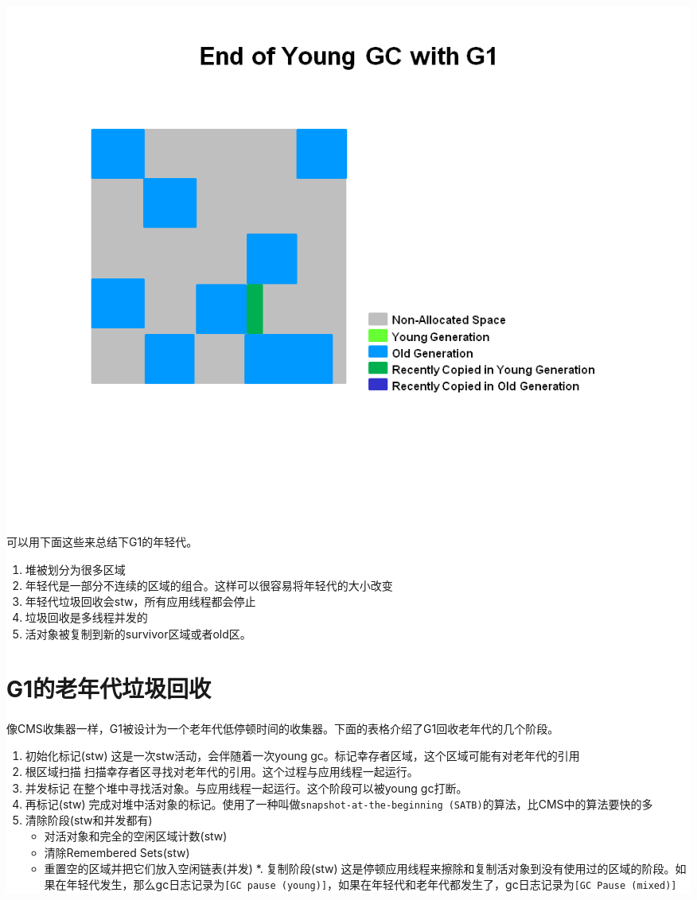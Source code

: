 ![年轻代gc](https://raw.githubusercontent.com/cfk1996/cfk1996.github.io/source/photos/2020/Slide12.png)

可以用下面这些来总结下G1的年轻代。

1. 堆被划分为很多区域
1. 年轻代是一部分不连续的区域的组合。这样可以很容易将年轻代的大小改变
1. 年轻代垃圾回收会stw，所有应用线程都会停止
1. 垃圾回收是多线程并发的
1. 活对象被复制到新的survivor区域或者old区。

# G1的老年代垃圾回收

像CMS收集器一样，G1被设计为一个老年代低停顿时间的收集器。下面的表格介绍了G1回收老年代的几个阶段。

1. 初始化标记(stw)
    这是一次stw活动，会伴随着一次young gc。标记幸存者区域，这个区域可能有对老年代的引用
1. 根区域扫描
    扫描幸存者区寻找对老年代的引用。这个过程与应用线程一起运行。
1. 并发标记
    在整个堆中寻找活对象。与应用线程一起运行。这个阶段可以被young gc打断。
1. 再标记(stw)
    完成对堆中活对象的标记。使用了一种叫做`snapshot-at-the-beginning (SATB)`的算法，比CMS中的算法要快的多
1. 清除阶段(stw和并发都有)
    + 对活对象和完全的空闲区域计数(stw)
    + 清除Remembered Sets(stw)
    + 重置空的区域并把它们放入空闲链表(并发)
*. 复制阶段(stw)
    这是停顿应用线程来擦除和复制活对象到没有使用过的区域的阶段。如果在年轻代发生，那么gc日志记录为`[GC pause (young)]`，如果在年轻代和老年代都发生了，gc日志记录为`[GC Pause (mixed)]`
